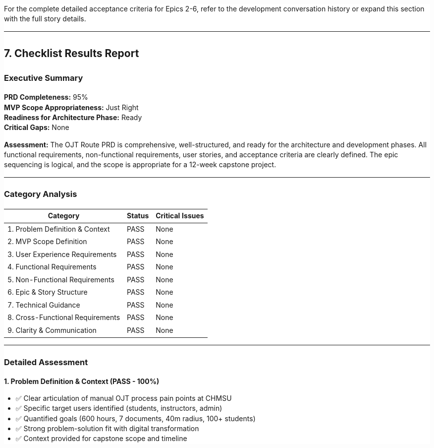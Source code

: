 For the complete detailed acceptance criteria for Epics 2-6, refer to the development conversation history or expand this section with the full story details.

---

## 7. Checklist Results Report

### Executive Summary

**PRD Completeness:** 95%  
**MVP Scope Appropriateness:** Just Right  
**Readiness for Architecture Phase:** Ready  
**Critical Gaps:** None

**Assessment:** The OJT Route PRD is comprehensive, well-structured, and ready for the architecture and development phases. All functional requirements, non-functional requirements, user stories, and acceptance criteria are clearly defined. The epic sequencing is logical, and the scope is appropriate for a 12-week capstone project.

---

### Category Analysis

| Category                         | Status  | Critical Issues |
| -------------------------------- | ------- | --------------- |
| 1. Problem Definition & Context  | PASS    | None            |
| 2. MVP Scope Definition          | PASS    | None            |
| 3. User Experience Requirements  | PASS    | None            |
| 4. Functional Requirements       | PASS    | None            |
| 5. Non-Functional Requirements   | PASS    | None            |
| 6. Epic & Story Structure        | PASS    | None            |
| 7. Technical Guidance            | PASS    | None            |
| 8. Cross-Functional Requirements | PASS    | None            |
| 9. Clarity & Communication       | PASS    | None            |

---

### Detailed Assessment

**1. Problem Definition & Context (PASS - 100%)**
- ✅ Clear articulation of manual OJT process pain points at CHMSU
- ✅ Specific target users identified (students, instructors, admin)
- ✅ Quantified goals (600 hours, 7 documents, 40m radius, 100+ students)
- ✅ Strong problem-solution fit with digital transformation
- ✅ Context provided for capstone scope and timeline
